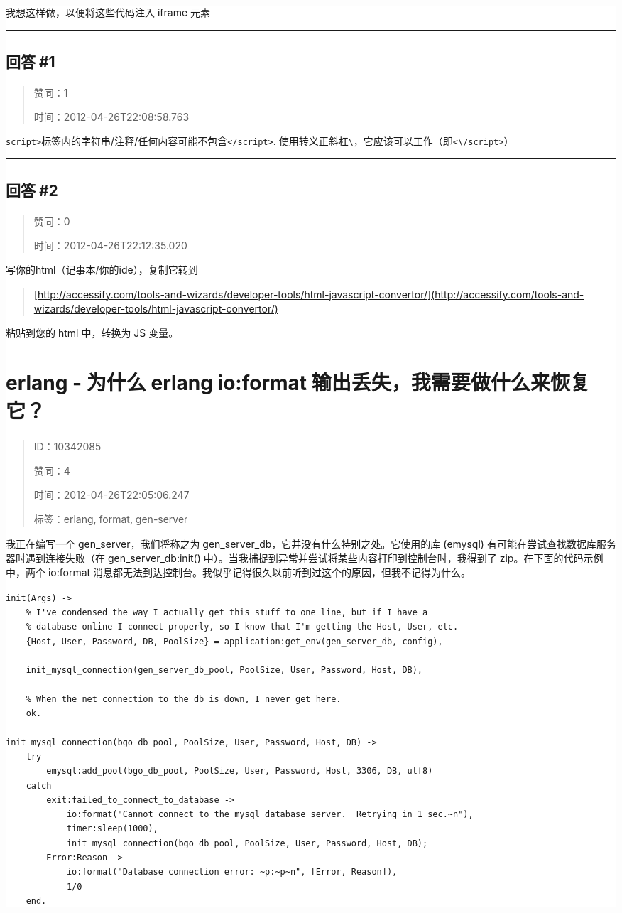 ```
```

我想这样做，以便将这些代码注入 iframe 元素

* * *

## 回答 #1

> 赞同：1
> 
> 时间：2012-04-26T22:08:58.763

`script>`标签内的字符串/注释/任何内容可能不包含`</script>`. 使用转义正斜杠`\`，它应该可以工作（即`<\/script>`）

* * *

## 回答 #2

> 赞同：0
> 
> 时间：2012-04-26T22:12:35.020

写你的html（记事本/你的ide），复制它转到

> [http://accessify.com/tools-and-wizards/developer-tools/html-javascript-convertor/](http://accessify.com/tools-and-wizards/developer-tools/html-javascript-convertor/)

粘贴到您的 html 中，转换为 JS 变量。

# erlang - 为什么 erlang io:format 输出丢失，我需要做什么来恢复它？

> ID：10342085
> 
> 赞同：4
> 
> 时间：2012-04-26T22:05:06.247
> 
> 标签：erlang, format, gen-server

我正在编写一个 gen_server，我们将称之为 gen_server_db，它并没有什么特别之处。它使用的库 (emysql) 有可能在尝试查找数据库服务器时遇到连接失败（在 gen_server_db:init() 中）。当我捕捉到异常并尝试将某些内容打印到控制台时，我得到了 zip。在下面的代码示例中，两个 io:format 消息都无法到达控制台。我似乎记得很久以前听到过这个的原因，但我不记得为什么。

```
init(Args) ->
    % I've condensed the way I actually get this stuff to one line, but if I have a
    % database online I connect properly, so I know that I'm getting the Host, User, etc.  
    {Host, User, Password, DB, PoolSize} = application:get_env(gen_server_db, config),

    init_mysql_connection(gen_server_db_pool, PoolSize, User, Password, Host, DB),

    % When the net connection to the db is down, I never get here.
    ok.

init_mysql_connection(bgo_db_pool, PoolSize, User, Password, Host, DB) ->
    try
        emysql:add_pool(bgo_db_pool, PoolSize, User, Password, Host, 3306, DB, utf8)
    catch
        exit:failed_to_connect_to_database ->
            io:format("Cannot connect to the mysql database server.  Retrying in 1 sec.~n"),
            timer:sleep(1000),
            init_mysql_connection(bgo_db_pool, PoolSize, User, Password, Host, DB);
        Error:Reason ->
            io:format("Database connection error: ~p:~p~n", [Error, Reason]),
            1/0
    end. 
```